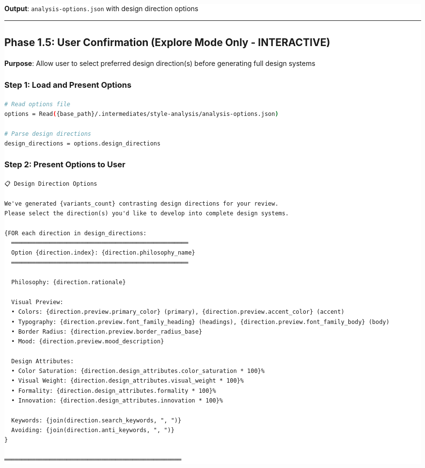 **Output**: `analysis-options.json` with design direction options

---

## Phase 1.5: User Confirmation (Explore Mode Only - INTERACTIVE)

**Purpose**: Allow user to select preferred design direction(s) before generating full design systems

### Step 1: Load and Present Options
```bash
# Read options file
options = Read({base_path}/.intermediates/style-analysis/analysis-options.json)

# Parse design directions
design_directions = options.design_directions
```

### Step 2: Present Options to User
```
📋 Design Direction Options

We've generated {variants_count} contrasting design directions for your review.
Please select the direction(s) you'd like to develop into complete design systems.

{FOR each direction in design_directions:
  ═══════════════════════════════════════════════════
  Option {direction.index}: {direction.philosophy_name}
  ═══════════════════════════════════════════════════

  Philosophy: {direction.rationale}

  Visual Preview:
  • Colors: {direction.preview.primary_color} (primary), {direction.preview.accent_color} (accent)
  • Typography: {direction.preview.font_family_heading} (headings), {direction.preview.font_family_body} (body)
  • Border Radius: {direction.preview.border_radius_base}
  • Mood: {direction.preview.mood_description}

  Design Attributes:
  • Color Saturation: {direction.design_attributes.color_saturation * 100}%
  • Visual Weight: {direction.design_attributes.visual_weight * 100}%
  • Formality: {direction.design_attributes.formality * 100}%
  • Innovation: {direction.design_attributes.innovation * 100}%

  Keywords: {join(direction.search_keywords, ", ")}
  Avoiding: {join(direction.anti_keywords, ", ")}
}

═══════════════════════════════════════════════════
```
